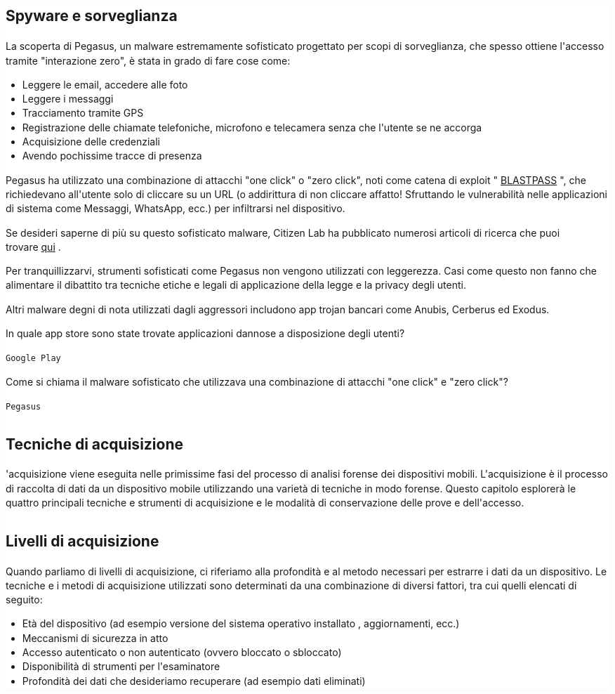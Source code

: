 ## Spyware e sorveglianza

La scoperta di Pegasus, un malware estremamente sofisticato progettato per scopi di sorveglianza, che spesso ottiene l'accesso tramite "interazione zero", è stata in grado di fare cose come:

- Leggere le email, accedere alle foto
- Leggere i messaggi
- Tracciamento tramite GPS
- Registrazione delle chiamate telefoniche, microfono e telecamera senza che l'utente se ne accorga
- Acquisizione delle credenziali
- Avendo pochissime tracce di presenza

Pegasus ha utilizzato una combinazione di attacchi "one click" o "zero click", noti come catena di exploit " [BLASTPASS](https://citizenlab.ca/2023/09/blastpass-nso-group-iphone-zero-click-zero-day-exploit-captured-in-the-wild/) ", che richiedevano all'utente solo di cliccare su un URL (o addirittura di non cliccare affatto! Sfruttando le vulnerabilità nelle applicazioni di sistema come Messaggi, WhatsApp, ecc.) per infiltrarsi nel dispositivo. 

Se desideri saperne di più su questo sofisticato malware, Citizen Lab ha pubblicato numerosi articoli di ricerca che puoi trovare [qui](https://citizenlab.ca/tag/pegasus/) .

Per tranquillizzarvi, strumenti sofisticati come Pegasus non vengono utilizzati con leggerezza. Casi come questo non fanno che alimentare il dibattito tra tecniche etiche e legali di applicazione della legge e la privacy degli utenti.

Altri malware degni di nota utilizzati dagli aggressori includono app trojan bancari come Anubis, Cerberus ed Exodus.

In quale app store sono state trovate applicazioni dannose a disposizione degli utenti?

```
Google Play
```

Come si chiama il malware sofisticato che utilizzava una combinazione di attacchi "one click" e "zero click"?

```
Pegasus
```

## Tecniche di acquisizione

'acquisizione viene eseguita nelle primissime fasi del processo di analisi forense dei dispositivi mobili. L'acquisizione è il processo di raccolta di dati da un dispositivo mobile utilizzando una varietà di tecniche in modo forense. Questo capitolo esplorerà le quattro principali tecniche e strumenti di acquisizione e le modalità di conservazione delle prove e dell'accesso.

## Livelli di acquisizione

Quando parliamo di livelli di acquisizione, ci riferiamo alla profondità e al metodo necessari per estrarre i dati da un dispositivo. Le tecniche e i metodi di acquisizione utilizzati sono determinati da una combinazione di diversi fattori, tra cui quelli elencati di seguito:

- Età del dispositivo (ad esempio versione del sistema operativo installato , aggiornamenti, ecc.)
- Meccanismi di sicurezza in atto
- Accesso autenticato o non autenticato (ovvero bloccato o sbloccato)
- Disponibilità di strumenti per l'esaminatore
- Profondità dei dati che desideriamo recuperare (ad esempio dati eliminati)
